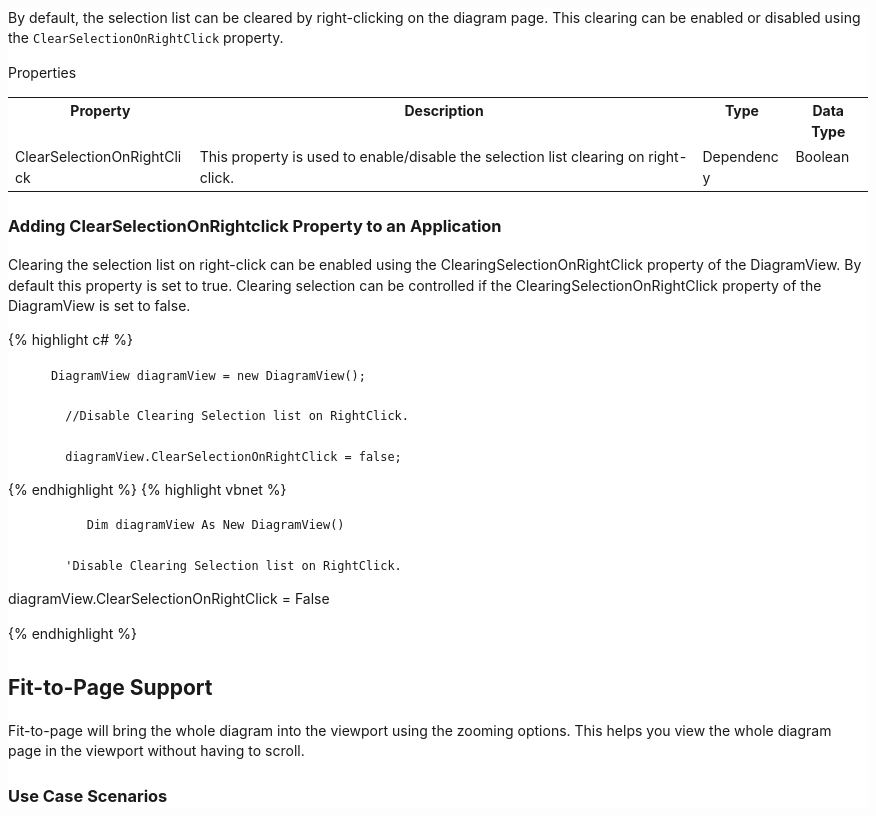 By default, the selection list can be cleared by right-clicking on the diagram page. This clearing can be enabled or disabled using the `ClearSelectionOnRightClick` property.

Properties


<table>
<tr>
<th>
Property</th><th>
Description</th><th>
Type</th><th>
Data Type</th></tr>
<tr>
<td>
ClearSelectionOnRightClick</td><td>
This property is used to enable/disable the selection list clearing on right-click.</td><td>
Dependency</td><td>
Boolean</td></tr>
</table>

### Adding ClearSelectionOnRightclick Property to an Application 

Clearing the selection list on right-click can be enabled using the ClearingSelectionOnRightClick property of the DiagramView. By default this property is set to true. Clearing selection can be controlled if the ClearingSelectionOnRightClick property of the DiagramView is set to false.


{% highlight c# %}


          DiagramView diagramView = new DiagramView();

            //Disable Clearing Selection list on RightClick.

            diagramView.ClearSelectionOnRightClick = false;


{% endhighlight %}
{% highlight vbnet %}


   

               Dim diagramView As New DiagramView()

  	        'Disable Clearing Selection list on RightClick.

diagramView.ClearSelectionOnRightClick = False


{% endhighlight  %}


## Fit-to-Page Support

Fit-to-page will bring the whole diagram into the viewport using the zooming options. This helps you view the whole diagram page in the viewport without having to scroll.

### Use Case Scenarios
